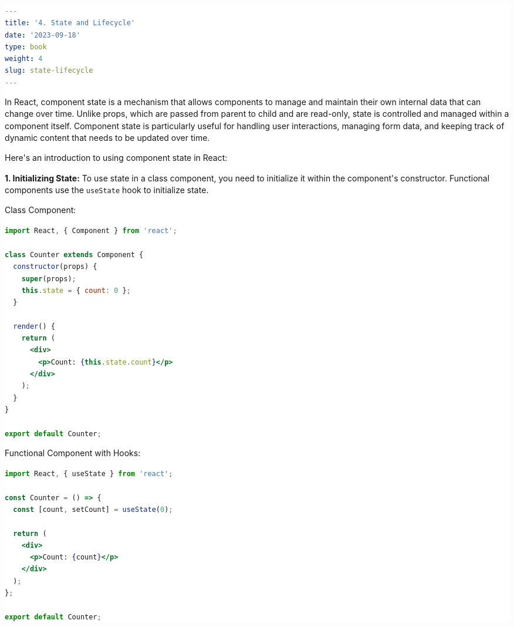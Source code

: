 ```yaml
---
title: '4. State and Lifecycle'
date: '2023-09-18'
type: book
weight: 4
slug: state-lifecycle
---
```


In React, component state is a mechanism that allows components to manage and maintain their own internal data that can change over time. Unlike props, which are passed from parent to child and are read-only, state is controlled and managed within a component itself. Component state is particularly useful for handling user interactions, managing form data, and keeping track of dynamic content that needs to be updated over time.

Here's an introduction to using component state in React:

**1. Initializing State:**
To use state in a class component, you need to initialize it within the component's constructor. Functional components use the `useState` hook to initialize state.

Class Component:

```jsx
import React, { Component } from 'react';

class Counter extends Component {
  constructor(props) {
    super(props);
    this.state = { count: 0 };
  }

  render() {
    return (
      <div>
        <p>Count: {this.state.count}</p>
      </div>
    );
  }
}

export default Counter;
```

Functional Component with Hooks:

```jsx
import React, { useState } from 'react';

const Counter = () => {
  const [count, setCount] = useState(0);

  return (
    <div>
      <p>Count: {count}</p>
    </div>
  );
};

export default Counter;
```
